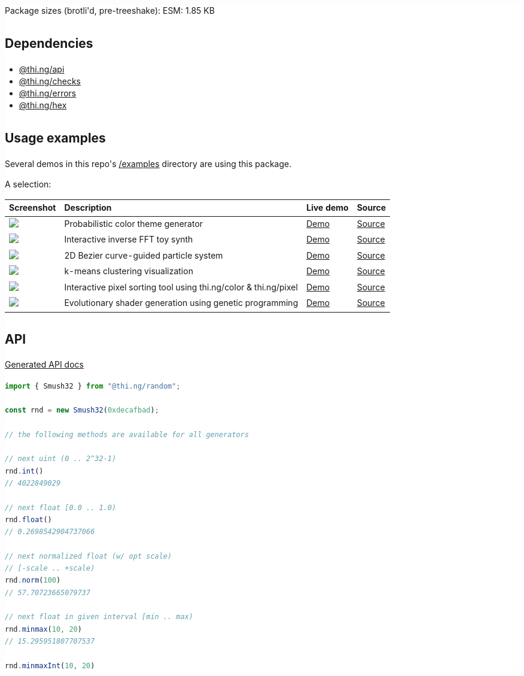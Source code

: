 Package sizes (brotli'd, pre-treeshake): ESM: 1.85 KB

## Dependencies

- [@thi.ng/api](https://github.com/thi-ng/umbrella/tree/develop/packages/api)
- [@thi.ng/checks](https://github.com/thi-ng/umbrella/tree/develop/packages/checks)
- [@thi.ng/errors](https://github.com/thi-ng/umbrella/tree/develop/packages/errors)
- [@thi.ng/hex](https://github.com/thi-ng/umbrella/tree/develop/packages/hex)

## Usage examples

Several demos in this repo's
[/examples](https://github.com/thi-ng/umbrella/tree/develop/examples)
directory are using this package.

A selection:

| Screenshot                                                                                                                   | Description                                                      | Live demo                                                   | Source                                                                                   |
|:-----------------------------------------------------------------------------------------------------------------------------|:-----------------------------------------------------------------|:------------------------------------------------------------|:-----------------------------------------------------------------------------------------|
| <img src="https://raw.githubusercontent.com/thi-ng/umbrella/develop/assets/examples/color-themes.png" width="240"/>          | Probabilistic color theme generator                              | [Demo](https://demo.thi.ng/umbrella/color-themes/)          | [Source](https://github.com/thi-ng/umbrella/tree/develop/examples/color-themes)          |
| <img src="https://raw.githubusercontent.com/thi-ng/umbrella/develop/assets/examples/fft-synth.png" width="240"/>             | Interactive inverse FFT toy synth                                | [Demo](https://demo.thi.ng/umbrella/fft-synth/)             | [Source](https://github.com/thi-ng/umbrella/tree/develop/examples/fft-synth)             |
| <img src="https://raw.githubusercontent.com/thi-ng/umbrella/develop/assets/examples/hdom-canvas-particles.jpg" width="240"/> | 2D Bezier curve-guided particle system                           | [Demo](https://demo.thi.ng/umbrella/hdom-canvas-particles/) | [Source](https://github.com/thi-ng/umbrella/tree/develop/examples/hdom-canvas-particles) |
| <img src="https://raw.githubusercontent.com/thi-ng/umbrella/develop/assets/examples/kmeans-viz.jpg" width="240"/>            | k-means clustering visualization                                 | [Demo](https://demo.thi.ng/umbrella/kmeans-viz/)            | [Source](https://github.com/thi-ng/umbrella/tree/develop/examples/kmeans-viz)            |
| <img src="https://raw.githubusercontent.com/thi-ng/umbrella/develop/assets/examples/pixel-sorting.png" width="240"/>         | Interactive pixel sorting tool using thi.ng/color & thi.ng/pixel | [Demo](https://demo.thi.ng/umbrella/pixel-sorting/)         | [Source](https://github.com/thi-ng/umbrella/tree/develop/examples/pixel-sorting)         |
| <img src="https://raw.githubusercontent.com/thi-ng/umbrella/develop/assets/examples/shader-ast-evo.jpg" width="240"/>        | Evolutionary shader generation using genetic programming         | [Demo](https://demo.thi.ng/umbrella/shader-ast-evo/)        | [Source](https://github.com/thi-ng/umbrella/tree/develop/examples/shader-ast-evo)        |

## API

[Generated API docs](https://docs.thi.ng/umbrella/random/)

```ts
import { Smush32 } from "@thi.ng/random";

const rnd = new Smush32(0xdecafbad);

// the following methods are available for all generators

// next uint (0 .. 2^32-1)
rnd.int()
// 4022849029

// next float [0.0 .. 1.0)
rnd.float()
// 0.2698542904737066

// next normalized float (w/ opt scale)
// [-scale .. +scale)
rnd.norm(100)
// 57.70723665079737

// next float in given interval [min .. max)
rnd.minmax(10, 20)
// 15.295951807707537

rnd.minmaxInt(10, 20)
```
